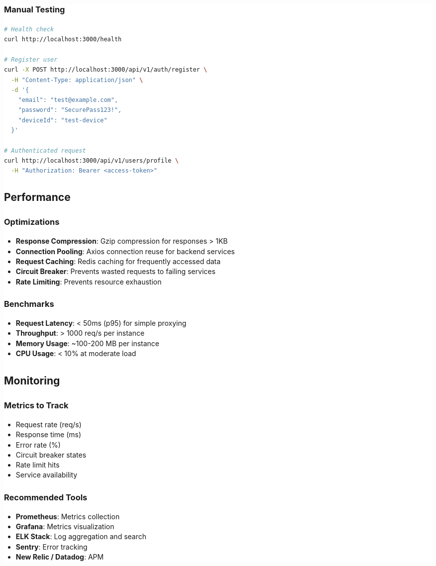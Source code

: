 ### Manual Testing

```bash
# Health check
curl http://localhost:3000/health

# Register user
curl -X POST http://localhost:3000/api/v1/auth/register \
  -H "Content-Type: application/json" \
  -d '{
    "email": "test@example.com",
    "password": "SecurePass123!",
    "deviceId": "test-device"
  }'

# Authenticated request
curl http://localhost:3000/api/v1/users/profile \
  -H "Authorization: Bearer <access-token>"
```

## Performance

### Optimizations

- **Response Compression**: Gzip compression for responses > 1KB
- **Connection Pooling**: Axios connection reuse for backend services
- **Request Caching**: Redis caching for frequently accessed data
- **Circuit Breaker**: Prevents wasted requests to failing services
- **Rate Limiting**: Prevents resource exhaustion

### Benchmarks

- **Request Latency**: < 50ms (p95) for simple proxying
- **Throughput**: > 1000 req/s per instance
- **Memory Usage**: ~100-200 MB per instance
- **CPU Usage**: < 10% at moderate load

## Monitoring

### Metrics to Track

- Request rate (req/s)
- Response time (ms)
- Error rate (%)
- Circuit breaker states
- Rate limit hits
- Service availability

### Recommended Tools

- **Prometheus**: Metrics collection
- **Grafana**: Metrics visualization
- **ELK Stack**: Log aggregation and search
- **Sentry**: Error tracking
- **New Relic / Datadog**: APM
